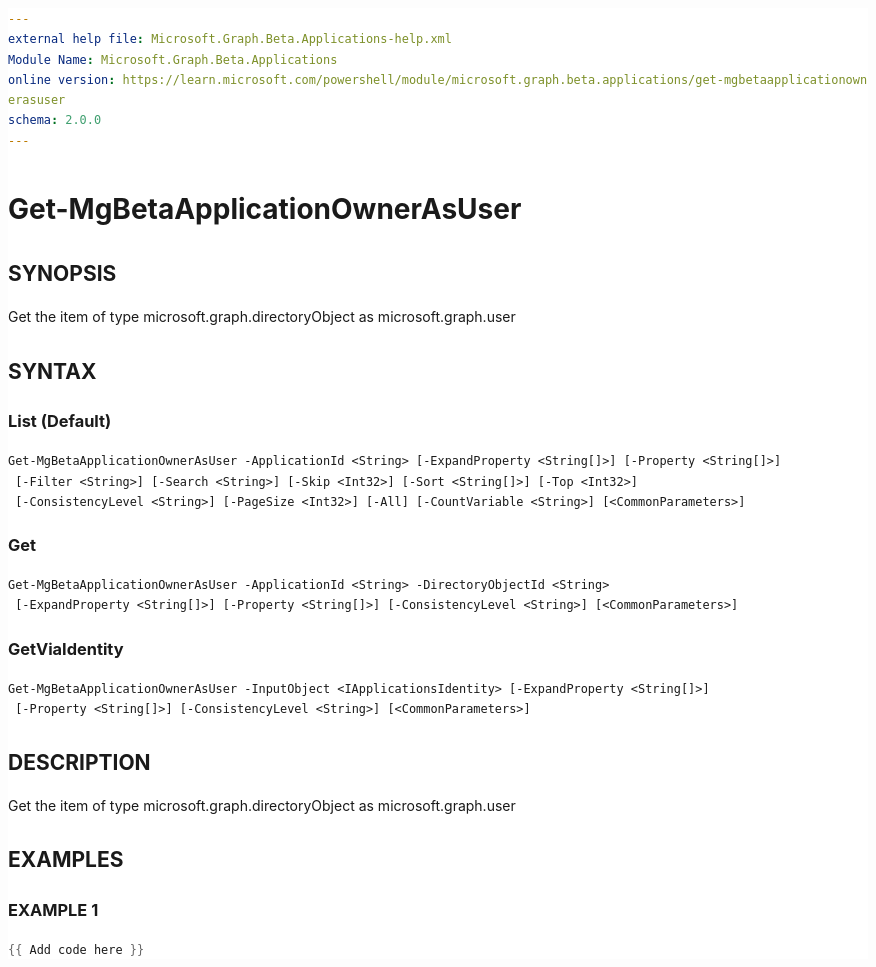 ```yaml
---
external help file: Microsoft.Graph.Beta.Applications-help.xml
Module Name: Microsoft.Graph.Beta.Applications
online version: https://learn.microsoft.com/powershell/module/microsoft.graph.beta.applications/get-mgbetaapplicationownerasuser
schema: 2.0.0
---
```


# Get-MgBetaApplicationOwnerAsUser

## SYNOPSIS
Get the item of type microsoft.graph.directoryObject as microsoft.graph.user

## SYNTAX

### List (Default)
```
Get-MgBetaApplicationOwnerAsUser -ApplicationId <String> [-ExpandProperty <String[]>] [-Property <String[]>]
 [-Filter <String>] [-Search <String>] [-Skip <Int32>] [-Sort <String[]>] [-Top <Int32>]
 [-ConsistencyLevel <String>] [-PageSize <Int32>] [-All] [-CountVariable <String>] [<CommonParameters>]
```

### Get
```
Get-MgBetaApplicationOwnerAsUser -ApplicationId <String> -DirectoryObjectId <String>
 [-ExpandProperty <String[]>] [-Property <String[]>] [-ConsistencyLevel <String>] [<CommonParameters>]
```

### GetViaIdentity
```
Get-MgBetaApplicationOwnerAsUser -InputObject <IApplicationsIdentity> [-ExpandProperty <String[]>]
 [-Property <String[]>] [-ConsistencyLevel <String>] [<CommonParameters>]
```

## DESCRIPTION
Get the item of type microsoft.graph.directoryObject as microsoft.graph.user

## EXAMPLES

### EXAMPLE 1
```powershell
{{ Add code here }}
```
